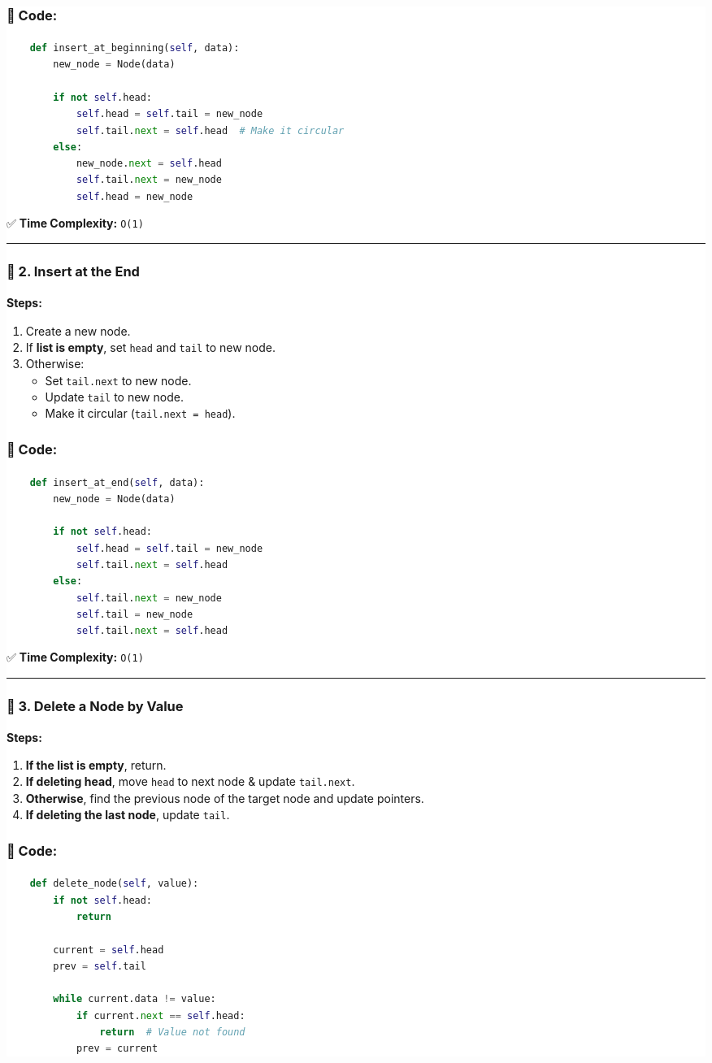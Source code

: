 ### **🔹 Code:**
```python
    def insert_at_beginning(self, data):
        new_node = Node(data)
        
        if not self.head:
            self.head = self.tail = new_node
            self.tail.next = self.head  # Make it circular
        else:
            new_node.next = self.head
            self.tail.next = new_node
            self.head = new_node
```
✅ **Time Complexity:** `O(1)`

---

### **🔹 2. Insert at the End**
**Steps:**
1. Create a new node.
2. If **list is empty**, set `head` and `tail` to new node.
3. Otherwise:
   - Set `tail.next` to new node.
   - Update `tail` to new node.
   - Make it circular (`tail.next = head`).

### **🔹 Code:**
```python
    def insert_at_end(self, data):
        new_node = Node(data)
        
        if not self.head:
            self.head = self.tail = new_node
            self.tail.next = self.head
        else:
            self.tail.next = new_node
            self.tail = new_node
            self.tail.next = self.head
```
✅ **Time Complexity:** `O(1)`

---

### **🔹 3. Delete a Node by Value**
**Steps:**
1. **If the list is empty**, return.
2. **If deleting head**, move `head` to next node & update `tail.next`.
3. **Otherwise**, find the previous node of the target node and update pointers.
4. **If deleting the last node**, update `tail`.

### **🔹 Code:**
```python
    def delete_node(self, value):
        if not self.head:
            return

        current = self.head
        prev = self.tail

        while current.data != value:
            if current.next == self.head:
                return  # Value not found
            prev = current
```